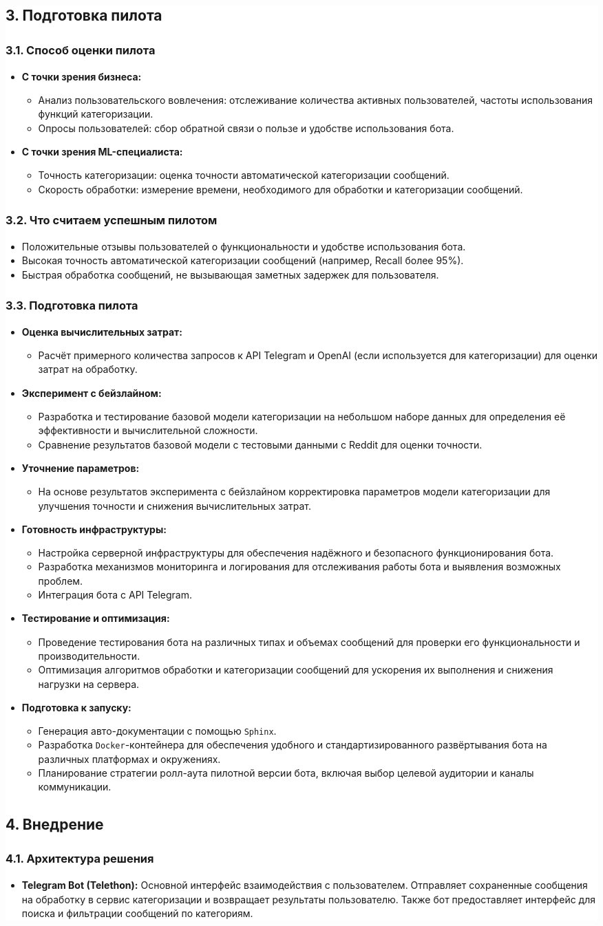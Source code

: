 ## 3. Подготовка пилота
### 3.1. Способ оценки пилота
- **С точки зрения бизнеса:**
    - Анализ пользовательского вовлечения: отслеживание количества активных пользователей, частоты использования функций категоризации.
    - Опросы пользователей: сбор обратной связи о пользе и удобстве использования бота.

- **С точки зрения ML-специалиста:**
    - Точность категоризации: оценка точности автоматической категоризации сообщений.
    - Скорость обработки: измерение времени, необходимого для обработки и категоризации сообщений.

### 3.2. Что считаем успешным пилотом
- Положительные отзывы пользователей о функциональности и удобстве использования бота.
- Высокая точность автоматической категоризации сообщений (например, Recall более 95%).
- Быстрая обработка сообщений, не вызывающая заметных задержек для пользователя.

### 3.3. Подготовка пилота
- **Оценка вычислительных затрат:**
    - Расчёт примерного количества запросов к API Telegram и OpenAI (если используется для категоризации) для оценки затрат на обработку.

- **Эксперимент с бейзлайном:**
    - Разработка и тестирование базовой модели категоризации на небольшом наборе данных для определения её эффективности и вычислительной сложности.
    - Сравнение результатов базовой модели с тестовыми данными с Reddit для оценки точности.

- **Уточнение параметров:**
    - На основе результатов эксперимента с бейзлайном корректировка параметров модели категоризации для улучшения точности и снижения вычислительных затрат.

- **Готовность инфраструктуры:**
    - Настройка серверной инфраструктуры для обеспечения надёжного и безопасного функционирования бота.
    - Разработка механизмов мониторинга и логирования для отслеживания работы бота и выявления возможных проблем.
    - Интеграция бота с API Telegram.

- **Тестирование и оптимизация:**
    - Проведение тестирования бота на различных типах и объемах сообщений для проверки его функциональности и производительности.
    - Оптимизация алгоритмов обработки и категоризации сообщений для ускорения их выполнения и снижения нагрузки на сервера.

- **Подготовка к запуску:**
    - Генерация авто-документации с помощью `Sphinx`.
    - Разработка `Docker`-контейнера для обеспечения удобного и стандартизированного развёртывания бота на различных платформах и окружениях.
    - Планирование стратегии ролл-аута пилотной версии бота, включая выбор целевой аудитории и каналы коммуникации.

## 4. Внедрение
### 4.1. Архитектура решения
- **Telegram Bot (Telethon):** Основной интерфейс взаимодействия с пользователем. Отправляет сохраненные сообщения на обработку в сервис категоризации и возвращает результаты пользователю. Также бот предоставляет интерфейс для поиска и фильтрации сообщений по категориям.
